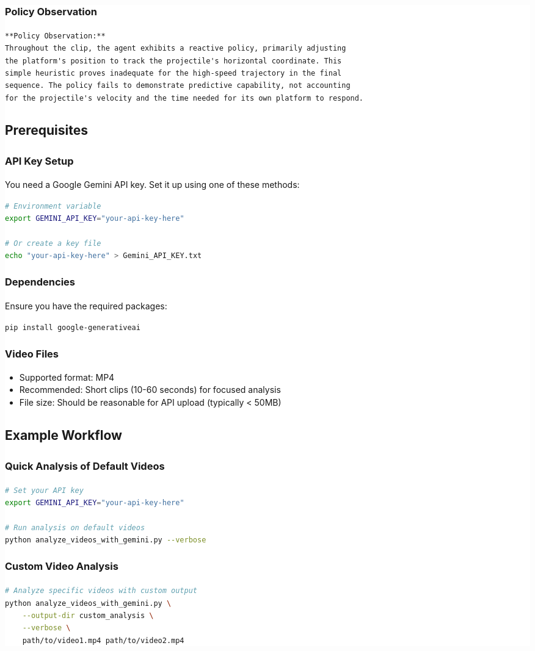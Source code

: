 ### Policy Observation
```
**Policy Observation:**
Throughout the clip, the agent exhibits a reactive policy, primarily adjusting 
the platform's position to track the projectile's horizontal coordinate. This 
simple heuristic proves inadequate for the high-speed trajectory in the final 
sequence. The policy fails to demonstrate predictive capability, not accounting 
for the projectile's velocity and the time needed for its own platform to respond.
```

## Prerequisites

### API Key Setup
You need a Google Gemini API key. Set it up using one of these methods:

```bash
# Environment variable
export GEMINI_API_KEY="your-api-key-here"

# Or create a key file
echo "your-api-key-here" > Gemini_API_KEY.txt
```

### Dependencies
Ensure you have the required packages:
```bash
pip install google-generativeai
```

### Video Files
- Supported format: MP4
- Recommended: Short clips (10-60 seconds) for focused analysis
- File size: Should be reasonable for API upload (typically < 50MB)

## Example Workflow

### Quick Analysis of Default Videos
```bash
# Set your API key
export GEMINI_API_KEY="your-api-key-here"

# Run analysis on default videos
python analyze_videos_with_gemini.py --verbose
```

### Custom Video Analysis
```bash
# Analyze specific videos with custom output
python analyze_videos_with_gemini.py \
    --output-dir custom_analysis \
    --verbose \
    path/to/video1.mp4 path/to/video2.mp4
```
